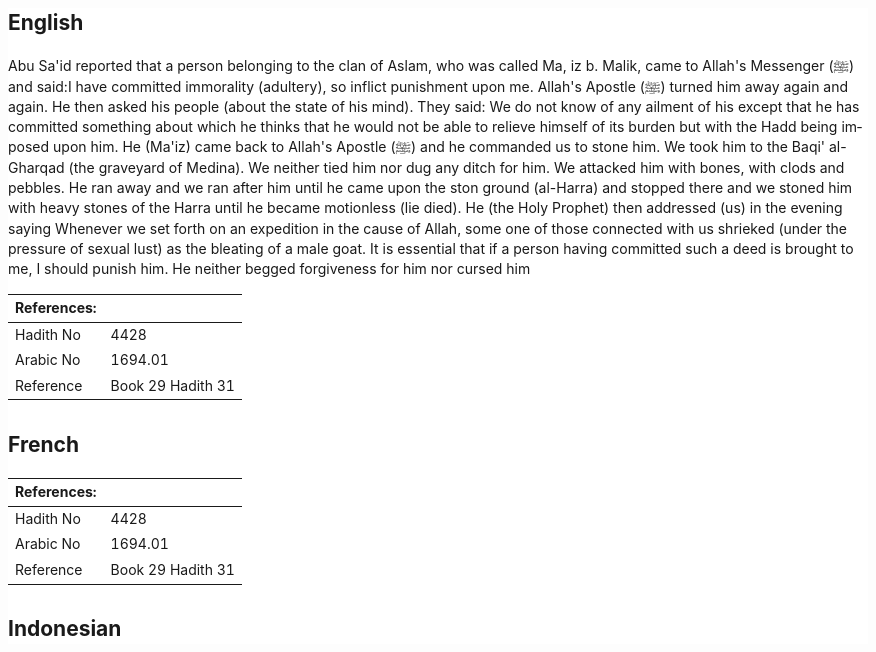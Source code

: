 ## English


<div dir="ltr" lang="en" style={{fontSize:'larger',backgroundColor:'#f8f9fa',padding:20}}>
Abu Sa'id reported that a person belonging to the clan of Aslam, who was called Ma, iz b. Malik, came to Allah's Messenger (ﷺ) and said:I have committed immorality (adultery), so inflict punishment upon me. Allah's Apostle (ﷺ) turned him away again and again. He then asked his people (about the state of his mind). They said: We do not know of any ailment of his except that he has committed something about which he thinks that he would not be able to relieve himself of its burden but with the Hadd being imposed upon him. He (Ma'iz) came back to Allah's Apostle (ﷺ) and he commanded us to stone him. We took him to the Baqi' al-Gharqad (the graveyard of Medina). We neither tied him nor dug any ditch for him. We attacked him with bones, with clods and pebbles. He ran away and we ran after him until he came upon the ston ground (al-Harra) and stopped there and we stoned him with heavy stones of the Harra until he became motionless (lie died). He (the Holy Prophet) then addressed (us) in the evening saying Whenever we set forth on an expedition in the cause of Allah, some one of those connected with us shrieked (under the pressure of sexual lust) as the bleating of a male goat. It is essential that if a person having committed such a deed is brought to me, I should punish him. He neither begged forgiveness for him nor cursed him
</div>
<div style={{backgroundColor:'#f8f9fa',padding:20, marginBottom: 10}}><table> <thead> <tr> <th>References:</th> <th></th> </tr> </thead> <tbody><tr><td>Hadith No</td><td>4428</td></tr><tr><td>Arabic No</td><td>1694.01</td></tr><tr><td>Reference</td><td>Book 29 Hadith 31</td></tr></tbody></table></div>

## French


<div dir="ltr" lang="fr" style={{fontSize:'larger',backgroundColor:'#f8f9fa',padding:20}}>

</div>
<div style={{backgroundColor:'#f8f9fa',padding:20, marginBottom: 10}}><table> <thead> <tr> <th>References:</th> <th></th> </tr> </thead> <tbody><tr><td>Hadith No</td><td>4428</td></tr><tr><td>Arabic No</td><td>1694.01</td></tr><tr><td>Reference</td><td>Book 29 Hadith 31</td></tr></tbody></table></div>

## Indonesian


<div dir="ltr" lang="id" style={{fontSize:'larger',backgroundColor:'#f8f9fa',padding:20}}>